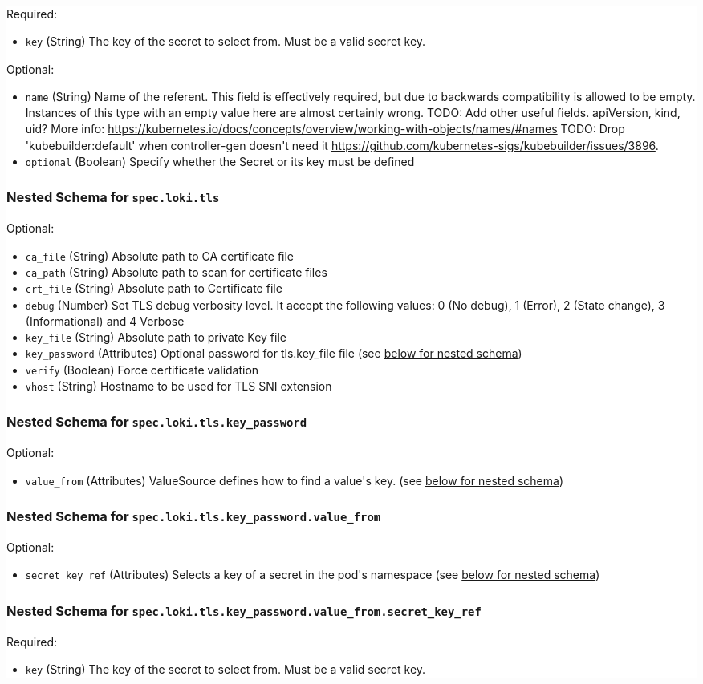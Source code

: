 Required:

- `key` (String) The key of the secret to select from. Must be a valid secret key.

Optional:

- `name` (String) Name of the referent. This field is effectively required, but due to backwards compatibility is allowed to be empty. Instances of this type with an empty value here are almost certainly wrong. TODO: Add other useful fields. apiVersion, kind, uid? More info: https://kubernetes.io/docs/concepts/overview/working-with-objects/names/#names TODO: Drop 'kubebuilder:default' when controller-gen doesn't need it https://github.com/kubernetes-sigs/kubebuilder/issues/3896.
- `optional` (Boolean) Specify whether the Secret or its key must be defined




<a id="nestedatt--spec--loki--tls"></a>
### Nested Schema for `spec.loki.tls`

Optional:

- `ca_file` (String) Absolute path to CA certificate file
- `ca_path` (String) Absolute path to scan for certificate files
- `crt_file` (String) Absolute path to Certificate file
- `debug` (Number) Set TLS debug verbosity level. It accept the following values: 0 (No debug), 1 (Error), 2 (State change), 3 (Informational) and 4 Verbose
- `key_file` (String) Absolute path to private Key file
- `key_password` (Attributes) Optional password for tls.key_file file (see [below for nested schema](#nestedatt--spec--loki--tls--key_password))
- `verify` (Boolean) Force certificate validation
- `vhost` (String) Hostname to be used for TLS SNI extension

<a id="nestedatt--spec--loki--tls--key_password"></a>
### Nested Schema for `spec.loki.tls.key_password`

Optional:

- `value_from` (Attributes) ValueSource defines how to find a value's key. (see [below for nested schema](#nestedatt--spec--loki--tls--key_password--value_from))

<a id="nestedatt--spec--loki--tls--key_password--value_from"></a>
### Nested Schema for `spec.loki.tls.key_password.value_from`

Optional:

- `secret_key_ref` (Attributes) Selects a key of a secret in the pod's namespace (see [below for nested schema](#nestedatt--spec--loki--tls--key_password--value_from--secret_key_ref))

<a id="nestedatt--spec--loki--tls--key_password--value_from--secret_key_ref"></a>
### Nested Schema for `spec.loki.tls.key_password.value_from.secret_key_ref`

Required:

- `key` (String) The key of the secret to select from. Must be a valid secret key.
